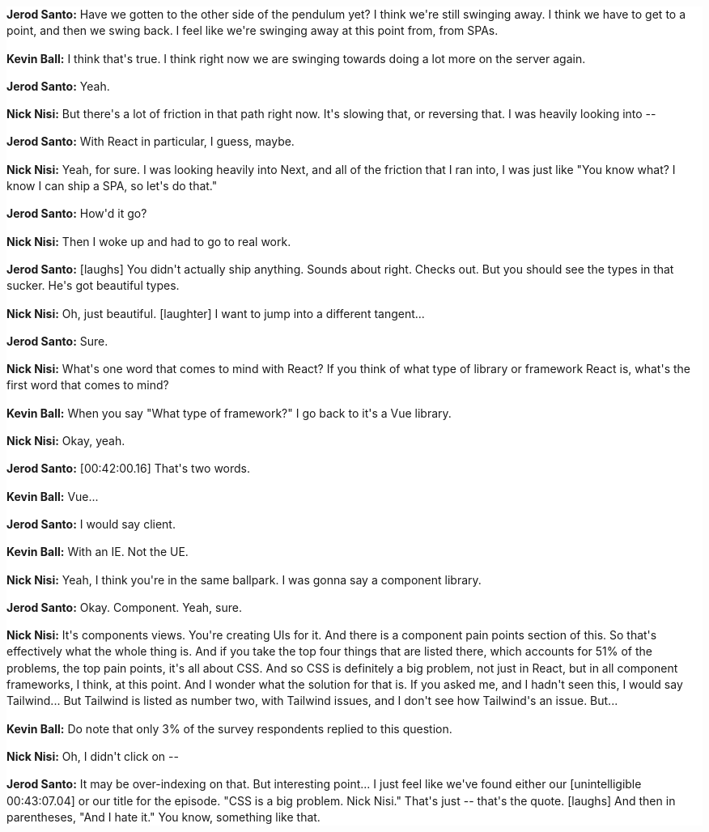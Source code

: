**Jerod Santo:** Have we gotten to the other side of the pendulum yet? I think we're still swinging away. I think we have to get to a point, and then we swing back. I feel like we're swinging away at this point from, from SPAs.

**Kevin Ball:** I think that's true. I think right now we are swinging towards doing a lot more on the server again.

**Jerod Santo:** Yeah.

**Nick Nisi:** But there's a lot of friction in that path right now. It's slowing that, or reversing that. I was heavily looking into --

**Jerod Santo:** With React in particular, I guess, maybe.

**Nick Nisi:** Yeah, for sure. I was looking heavily into Next, and all of the friction that I ran into, I was just like "You know what? I know I can ship a SPA, so let's do that."

**Jerod Santo:** How'd it go?

**Nick Nisi:** Then I woke up and had to go to real work.

**Jerod Santo:** \[laughs\] You didn't actually ship anything. Sounds about right. Checks out. But you should see the types in that sucker. He's got beautiful types.

**Nick Nisi:** Oh, just beautiful. \[laughter\] I want to jump into a different tangent...

**Jerod Santo:** Sure.

**Nick Nisi:** What's one word that comes to mind with React? If you think of what type of library or framework React is, what's the first word that comes to mind?

**Kevin Ball:** When you say "What type of framework?" I go back to it's a Vue library.

**Nick Nisi:** Okay, yeah.

**Jerod Santo:** \[00:42:00.16\] That's two words.

**Kevin Ball:** Vue...

**Jerod Santo:** I would say client.

**Kevin Ball:** With an IE. Not the UE.

**Nick Nisi:** Yeah, I think you're in the same ballpark. I was gonna say a component library.

**Jerod Santo:** Okay. Component. Yeah, sure.

**Nick Nisi:** It's components views. You're creating UIs for it. And there is a component pain points section of this. So that's effectively what the whole thing is. And if you take the top four things that are listed there, which accounts for 51% of the problems, the top pain points, it's all about CSS. And so CSS is definitely a big problem, not just in React, but in all component frameworks, I think, at this point. And I wonder what the solution for that is. If you asked me, and I hadn't seen this, I would say Tailwind... But Tailwind is listed as number two, with Tailwind issues, and I don't see how Tailwind's an issue. But...

**Kevin Ball:** Do note that only 3% of the survey respondents replied to this question.

**Nick Nisi:** Oh, I didn't click on --

**Jerod Santo:** It may be over-indexing on that. But interesting point... I just feel like we've found either our \[unintelligible 00:43:07.04\] or our title for the episode. "CSS is a big problem. Nick Nisi." That's just -- that's the quote. \[laughs\] And then in parentheses, "And I hate it." You know, something like that.
